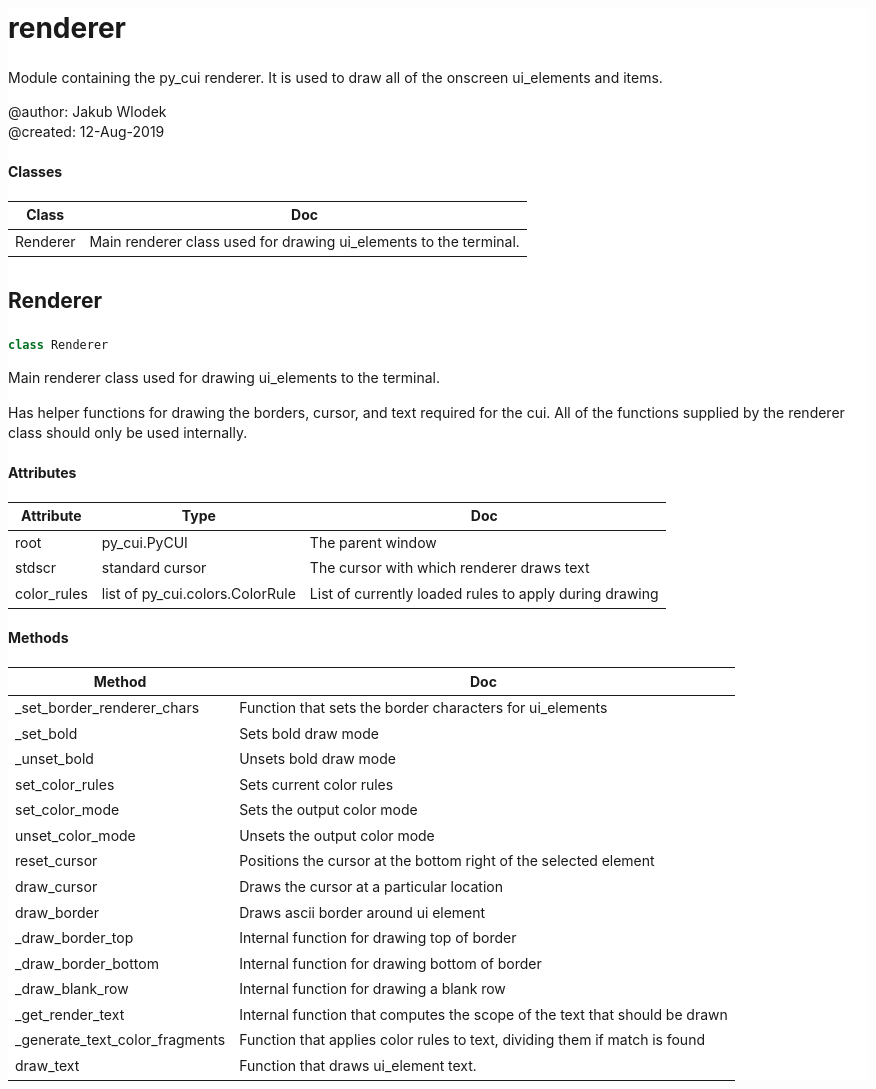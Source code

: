 # renderer

Module containing the py_cui renderer. It is used to draw all of the onscreen ui_elements and items.



@author:    Jakub Wlodek  
@created:   12-Aug-2019

#### Classes

 Class  | Doc
-----|-----
 Renderer | Main renderer class used for drawing ui_elements to the terminal.




## Renderer

```python
class Renderer
```

Main renderer class used for drawing ui_elements to the terminal.



Has helper functions for drawing the borders, cursor,
and text required for the cui. All of the functions supplied by the renderer class should only be used internally.


#### Attributes

 Attribute  | Type  | Doc
-----|----------|-----
 root  |  py_cui.PyCUI | The parent window
 stdscr  |  standard cursor | The cursor with which renderer draws text
 color_rules  |  list of py_cui.colors.ColorRule | List of currently loaded rules to apply during drawing

#### Methods

 Method  | Doc
-----|-----
 _set_border_renderer_chars | Function that sets the border characters for ui_elements
 _set_bold | Sets bold draw mode
 _unset_bold | Unsets bold draw mode
 set_color_rules | Sets current color rules
 set_color_mode | Sets the output color mode
 unset_color_mode | Unsets the output color mode
 reset_cursor | Positions the cursor at the bottom right of the selected element
 draw_cursor | Draws the cursor at a particular location
 draw_border | Draws ascii border around ui element
 _draw_border_top | Internal function for drawing top of border
 _draw_border_bottom | Internal function for drawing bottom of border
 _draw_blank_row | Internal function for drawing a blank row
 _get_render_text | Internal function that computes the scope of the text that should be drawn
 _generate_text_color_fragments | Function that applies color rules to text, dividing them if match is found
 draw_text | Function that draws ui_element text.
